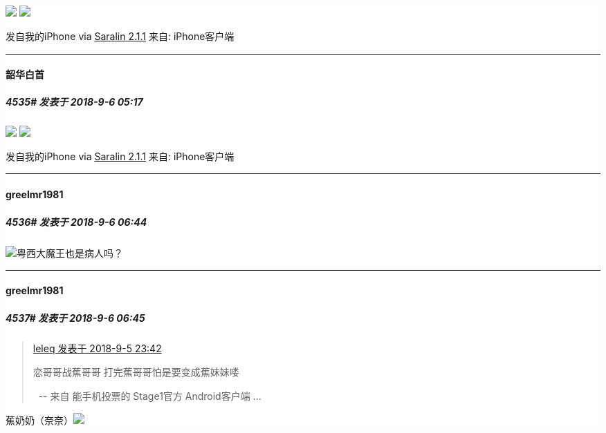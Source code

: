 

<img src="https://i.loli.net/2018/09/06/5b90460a18482.jpeg" referrerpolicy="no-referrer">
<img src="https://static.saraba1st.com/image/smiley/face2017/050.png" referrerpolicy="no-referrer">

发自我的iPhone via [Saralin 2.1.1](https://itunes.apple.com/cn/app/saralin/id1086444812)
来自: iPhone客户端







-----

####  韶华白首  
##### 4535#       发表于 2018-9-6 05:17



<img src="https://i.loli.net/2018/09/06/5b9047ab30dbb.jpeg" referrerpolicy="no-referrer">
<img src="https://static.saraba1st.com/image/smiley/face2017/055.png" referrerpolicy="no-referrer">

发自我的iPhone via [Saralin 2.1.1](https://itunes.apple.com/cn/app/saralin/id1086444812)
来自: iPhone客户端







-----

####  greelmr1981  
##### 4536#       发表于 2018-9-6 06:44



<img src="https://static.saraba1st.com/image/smiley/face2017/066.png" referrerpolicy="no-referrer">粤西大魔王也是病人吗？







-----

####  greelmr1981  
##### 4537#       发表于 2018-9-6 06:45



<blockquote><a href="httphttps://bbs.saraba1st.com/2b/forum.php?mod=redirect&amp;goto=findpost&amp;pid=40875526&amp;ptid=1499843" target="_blank">leleq 发表于 2018-9-5 23:42</a>

恋哥哥战蕉哥哥 打完蕉哥哥怕是要变成蕉妹妹喽


  -- 来自 能手机投票的 Stage1官方 Android客户端 ...</blockquote>
蕉奶奶（奈奈）<img src="https://static.saraba1st.com/image/smiley/face2017/054.png" referrerpolicy="no-referrer">
